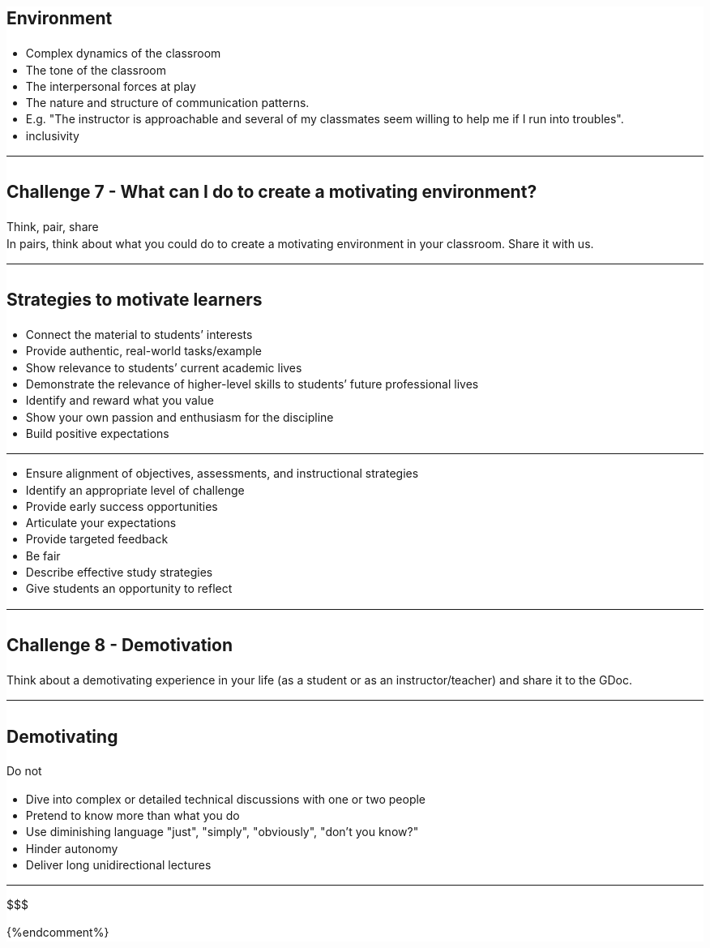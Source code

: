 ## Environment
- Complex dynamics of the classroom 
- The tone of the classroom 
- The interpersonal forces at play 
- The nature and structure of communication patterns. 
- E.g. "The instructor is approachable and several of my classmates seem willing to help me if I run into troubles". 
- inclusivity

---

## Challenge 7 - What can I do to create a motivating environment?
Think, pair, share  
In pairs, think about what you could do to create a motivating environment in your classroom. 
Share it with us.

---

## Strategies to motivate learners
- Connect the material to students’ interests
- Provide authentic, real-world tasks/example
- Show relevance to students’ current academic lives
- Demonstrate the relevance of higher-level skills to students’ future professional lives
- Identify and reward what you value
- Show your own passion and enthusiasm for the discipline
- Build positive expectations

---

- Ensure alignment of objectives, assessments, and instructional strategies
- Identify an appropriate level of challenge
- Provide early success opportunities
- Articulate your expectations
- Provide targeted feedback
- Be fair
- Describe effective study strategies
- Give students an opportunity to reflect

---

## Challenge 8 - Demotivation
Think about a demotivating experience in your life (as a student or as an instructor/teacher) and share it to the GDoc.

---

## Demotivating
Do not
- Dive into complex or detailed technical discussions with one or two people
- Pretend to know more than what you do
- Use diminishing language "just", "simply", "obviously", "don’t you know?"
- Hinder autonomy
- Deliver long unidirectional lectures

---
$$$


{%endcomment%}
